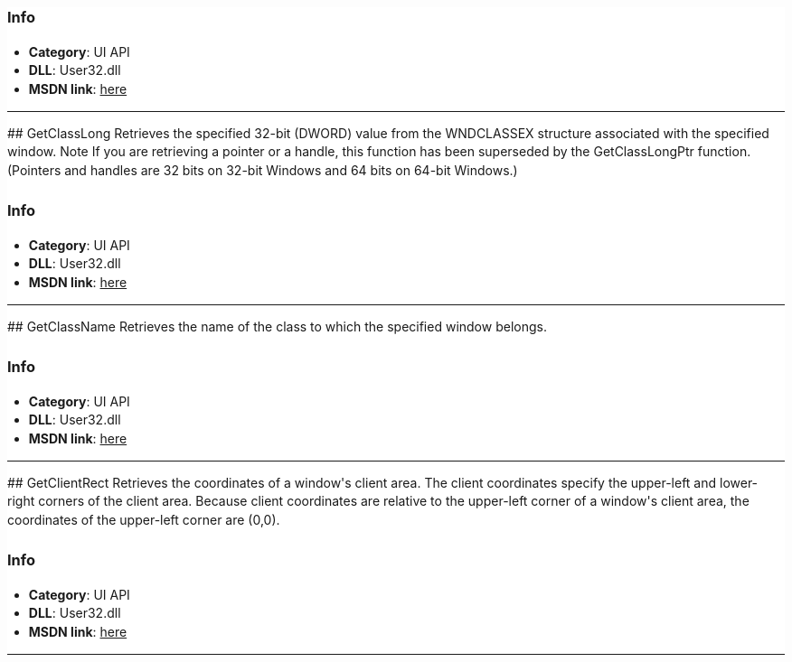 ### Info
* **Category**: UI API
* **DLL**: User32.dll
* **MSDN link**: <a href="https://docs.microsoft.com/en-in/windows/win32/api/winuser/nf-winuser-getclassinfoa" target="_blank">here</a>

---

<SECTION ID="getclasslong"></SECTION>
## GetClassLong
Retrieves the specified 32-bit (DWORD) value from the WNDCLASSEX structure associated with the specified window. Note If you are retrieving a pointer or a handle, this function has been superseded by the GetClassLongPtr function. (Pointers and handles are 32 bits on 32-bit Windows and 64 bits on 64-bit Windows.)

### Info
* **Category**: UI API
* **DLL**: User32.dll
* **MSDN link**: <a href="https://docs.microsoft.com/en-in/windows/win32/api/winuser/nf-winuser-getclasslonga" target="_blank">here</a>

---

<SECTION ID="getclassname"></SECTION>
## GetClassName
Retrieves the name of the class to which the specified window belongs.

### Info
* **Category**: UI API
* **DLL**: User32.dll
* **MSDN link**: <a href="https://docs.microsoft.com/en-in/windows/win32/api/winuser/nf-winuser-getclassname" target="_blank">here</a>

---

<SECTION ID="getclientrect"></SECTION>
## GetClientRect
Retrieves the coordinates of a window's client area. The client coordinates specify the upper-left and lower-right corners of the client area. Because client coordinates are relative to the upper-left corner of a window's client area, the coordinates of the upper-left corner are (0,0).

### Info
* **Category**: UI API
* **DLL**: User32.dll
* **MSDN link**: <a href="https://docs.microsoft.com/en-in/windows/win32/api/winuser/nf-winuser-getclientrect" target="_blank">here</a>

---
